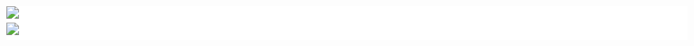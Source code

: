 <div>
    <a href="https://opencollective.com/bagisto/contribute/sponsor-7372/checkout" target="_blank">
        <img src="https://images.opencollective.com/static/images/become_sponsor.svg">
    </a>
</div>

<kbd>
    <a href="http://e.ventures/" target="_blank">
        <img src="https://images.opencollective.com/e-ventures1/7d61db2/logo.png" height="75">
    </a>
</kbd>

